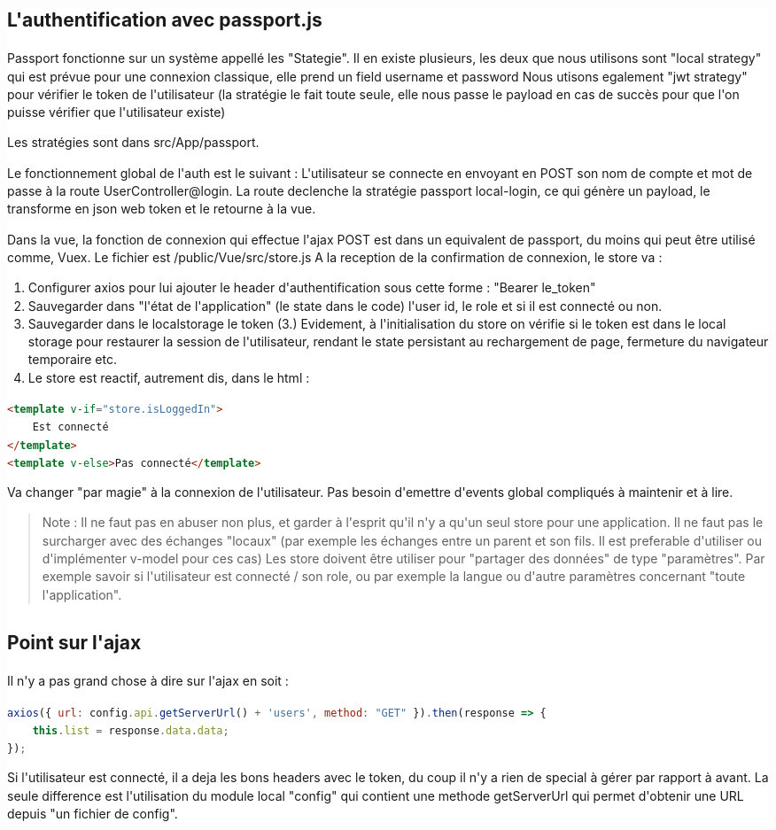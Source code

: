 ## L'authentification avec passport.js
Passport fonctionne sur un système appellé les "Stategie".
Il en existe plusieurs, les deux que nous utilisons sont
"local strategy" qui est prévue pour une connexion classique, elle prend un field username et password
Nous utisons egalement "jwt strategy" pour vérifier le token de l'utilisateur (la stratégie le fait toute seule, elle nous passe le payload en cas de succès pour que l'on puisse vérifier que l'utilisateur existe)

Les stratégies sont dans src/App/passport.

Le fonctionnement global de l'auth est le suivant :
L'utilisateur se connecte en envoyant en POST son nom de compte et mot de passe à la route UserController@login.
La route declenche la stratégie passport local-login, ce qui génère un payload, le transforme en json web token et le retourne à la vue.

Dans la vue, la fonction de connexion qui effectue l'ajax POST est dans un equivalent de passport, du moins qui peut être utilisé comme, Vuex.
Le fichier est /public/Vue/src/store.js
A la reception de la confirmation de connexion, le store va :
1. Configurer axios pour lui ajouter le header d'authentification sous cette forme : "Bearer le_token"
2. Sauvegarder dans "l'état de l'application" (le state dans le code) l'user id, le role et si il est connecté ou non.
3. Sauvegarder dans le localstorage le token
(3.) Evidement, à l'initialisation du store on vérifie si le token est dans le local storage pour restaurer la session de l'utilisateur, rendant le state persistant au rechargement de page, fermeture du navigateur temporaire etc.
4. Le store est reactif, autrement dis, dans le html :
```html
<template v-if="store.isLoggedIn">
	Est connecté
</template>
<template v-else>Pas connecté</template>
```
Va changer "par magie" à la connexion de l'utilisateur. Pas besoin d'emettre d'events global compliqués à maintenir et à lire.

> Note : Il ne faut pas en abuser non plus, et garder à l'esprit qu'il n'y a qu'un seul store pour une application. Il ne faut pas le surcharger avec des échanges "locaux" (par exemple les échanges entre un parent et son fils. Il est preferable d'utiliser ou d'implémenter v-model pour ces cas)
Les store doivent être utiliser pour "partager des données" de type "paramètres". Par exemple savoir si l'utilisateur est connecté / son role, ou par exemple la langue ou d'autre paramètres concernant "toute l'application".

## Point sur l'ajax

Il n'y a pas grand chose à dire sur l'ajax en soit :
```javascript
axios({ url: config.api.getServerUrl() + 'users', method: "GET" }).then(response => {
	this.list = response.data.data;
});

```
Si l'utilisateur est connecté, il a deja les bons headers avec le token, du coup il n'y a rien de special à gérer par rapport à avant.
La seule difference est l'utilisation du module local "config" qui contient une methode getServerUrl qui permet d'obtenir une URL depuis "un fichier de config".
